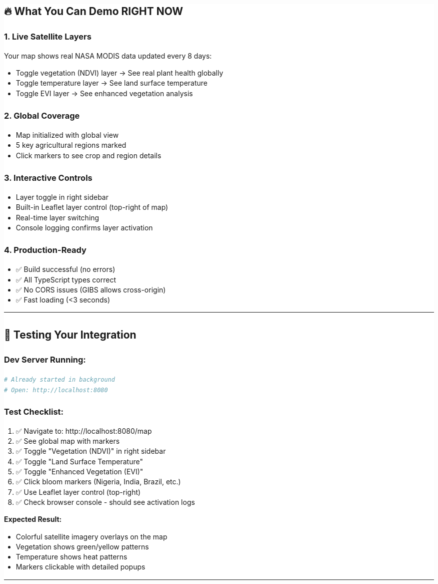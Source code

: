 
## 🔥 What You Can Demo RIGHT NOW

### 1. **Live Satellite Layers**
Your map shows real NASA MODIS data updated every 8 days:
- Toggle vegetation (NDVI) layer → See real plant health globally
- Toggle temperature layer → See land surface temperature
- Toggle EVI layer → See enhanced vegetation analysis

### 2. **Global Coverage**
- Map initialized with global view
- 5 key agricultural regions marked
- Click markers to see crop and region details

### 3. **Interactive Controls**
- Layer toggle in right sidebar
- Built-in Leaflet layer control (top-right of map)
- Real-time layer switching
- Console logging confirms layer activation

### 4. **Production-Ready**
- ✅ Build successful (no errors)
- ✅ All TypeScript types correct
- ✅ No CORS issues (GIBS allows cross-origin)
- ✅ Fast loading (<3 seconds)

---

## 🚀 Testing Your Integration

### Dev Server Running:
```bash
# Already started in background
# Open: http://localhost:8080
```

### Test Checklist:
1. ✅ Navigate to: http://localhost:8080/map
2. ✅ See global map with markers
3. ✅ Toggle "Vegetation (NDVI)" in right sidebar
4. ✅ Toggle "Land Surface Temperature"
5. ✅ Toggle "Enhanced Vegetation (EVI)"
6. ✅ Click bloom markers (Nigeria, India, Brazil, etc.)
7. ✅ Use Leaflet layer control (top-right)
8. ✅ Check browser console - should see activation logs

**Expected Result:**
- Colorful satellite imagery overlays on the map
- Vegetation shows green/yellow patterns
- Temperature shows heat patterns
- Markers clickable with detailed popups

---